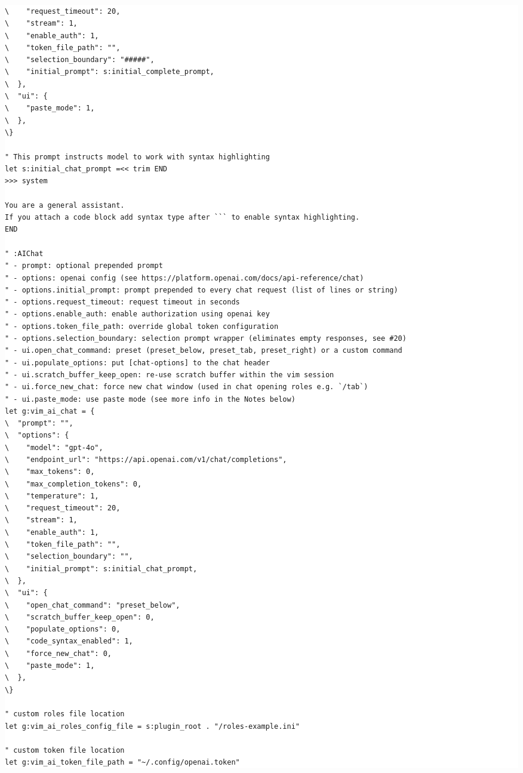 ```vim
\    "request_timeout": 20,
\    "stream": 1,
\    "enable_auth": 1,
\    "token_file_path": "",
\    "selection_boundary": "#####",
\    "initial_prompt": s:initial_complete_prompt,
\  },
\  "ui": {
\    "paste_mode": 1,
\  },
\}

" This prompt instructs model to work with syntax highlighting
let s:initial_chat_prompt =<< trim END
>>> system

You are a general assistant.
If you attach a code block add syntax type after ``` to enable syntax highlighting.
END

" :AIChat
" - prompt: optional prepended prompt
" - options: openai config (see https://platform.openai.com/docs/api-reference/chat)
" - options.initial_prompt: prompt prepended to every chat request (list of lines or string)
" - options.request_timeout: request timeout in seconds
" - options.enable_auth: enable authorization using openai key
" - options.token_file_path: override global token configuration
" - options.selection_boundary: selection prompt wrapper (eliminates empty responses, see #20)
" - ui.open_chat_command: preset (preset_below, preset_tab, preset_right) or a custom command
" - ui.populate_options: put [chat-options] to the chat header
" - ui.scratch_buffer_keep_open: re-use scratch buffer within the vim session
" - ui.force_new_chat: force new chat window (used in chat opening roles e.g. `/tab`)
" - ui.paste_mode: use paste mode (see more info in the Notes below)
let g:vim_ai_chat = {
\  "prompt": "",
\  "options": {
\    "model": "gpt-4o",
\    "endpoint_url": "https://api.openai.com/v1/chat/completions",
\    "max_tokens": 0,
\    "max_completion_tokens": 0,
\    "temperature": 1,
\    "request_timeout": 20,
\    "stream": 1,
\    "enable_auth": 1,
\    "token_file_path": "",
\    "selection_boundary": "",
\    "initial_prompt": s:initial_chat_prompt,
\  },
\  "ui": {
\    "open_chat_command": "preset_below",
\    "scratch_buffer_keep_open": 0,
\    "populate_options": 0,
\    "code_syntax_enabled": 1,
\    "force_new_chat": 0,
\    "paste_mode": 1,
\  },
\}

" custom roles file location
let g:vim_ai_roles_config_file = s:plugin_root . "/roles-example.ini"

" custom token file location
let g:vim_ai_token_file_path = "~/.config/openai.token"
```